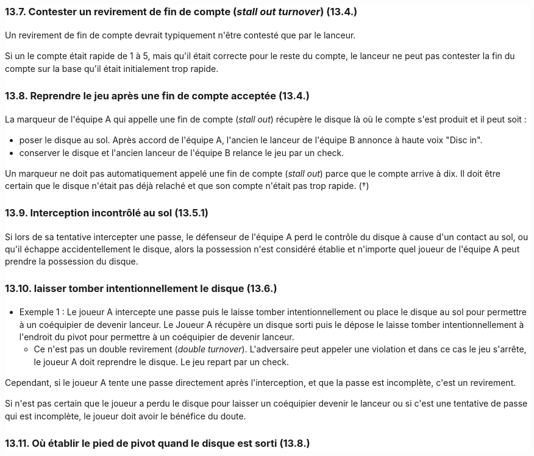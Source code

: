 ### 13.7. Contester un revirement de fin de compte (*stall out turnover*) (13.4.)

Un revirement de fin de compte devrait typiquement n'être contesté que par le lanceur.

Si un le compte était rapide de 1 à 5, mais qu'il était correcte pour le reste du compte, le lanceur ne peut pas
contester la fin du compte sur la base qu'il était initialement trop rapide.

### 13.8. Reprendre le jeu après une fin de compte acceptée (13.4.)

La marqueur de l'équipe A qui appelle une fin de compte (*stall out*) récupère le disque là où le compte s'est produit
et il peut soit :

- poser le disque au sol. Après accord de l'équipe A, l'ancien le lanceur de l'équipe B annonce à haute voix "Disc in".
- conserver le disque et l'ancien lanceur de l'équipe B relance le jeu par un check.

Un marqueur ne doit pas automatiquement appelé une fin de compte (*stall out*) parce que le compte arrive à dix. Il doit
être certain que le disque n'était pas déjà relaché et que son compte n'était pas trop rapide. (†)

### 13.9. Interception incontrôlé au sol (13.5.1)

Si lors de sa tentative intercepter une passe, le défenseur de l'équipe A perd le contrôle du disque à cause d'un
contact au sol, ou qu'il échappe accidentellement le disque, alors la possession n'est considéré établie et n'importe
quel joueur de l'équipe A peut prendre la possession du disque.

### 13.10. laisser tomber intentionnellement le disque (13.6.)

- Exemple 1 : Le joueur A intercepte une passe puis le laisse tomber intentionnellement ou place le disque au sol pour
  permettre à un coéquipier de devenir lanceur. Le Joueur A récupère un disque sorti puis le dépose le laisse tomber
  intentionnellement à l'endroit du pivot pour permettre à un coéquipier de devenir lanceur.
    - Ce n'est pas un double revirement (*double turnover*). L'adversaire peut appeler une violation et dans ce cas le
      jeu s'arrête, le joueur A doit reprendre le disque. Le jeu repart par un check.

Cependant, si le joueur A tente une passe directement après l'interception, et que la passe est incomplète, c'est un
revirement.

Si n'est pas certain que le joueur a perdu le disque pour laisser un coéquipier devenir le lanceur ou si c'est une
tentative de passe qui est incomplète, le joueur doit avoir le bénéfice du doute.

### 13.11. Où établir le pied de pivot quand le disque est sorti (13.8.)

